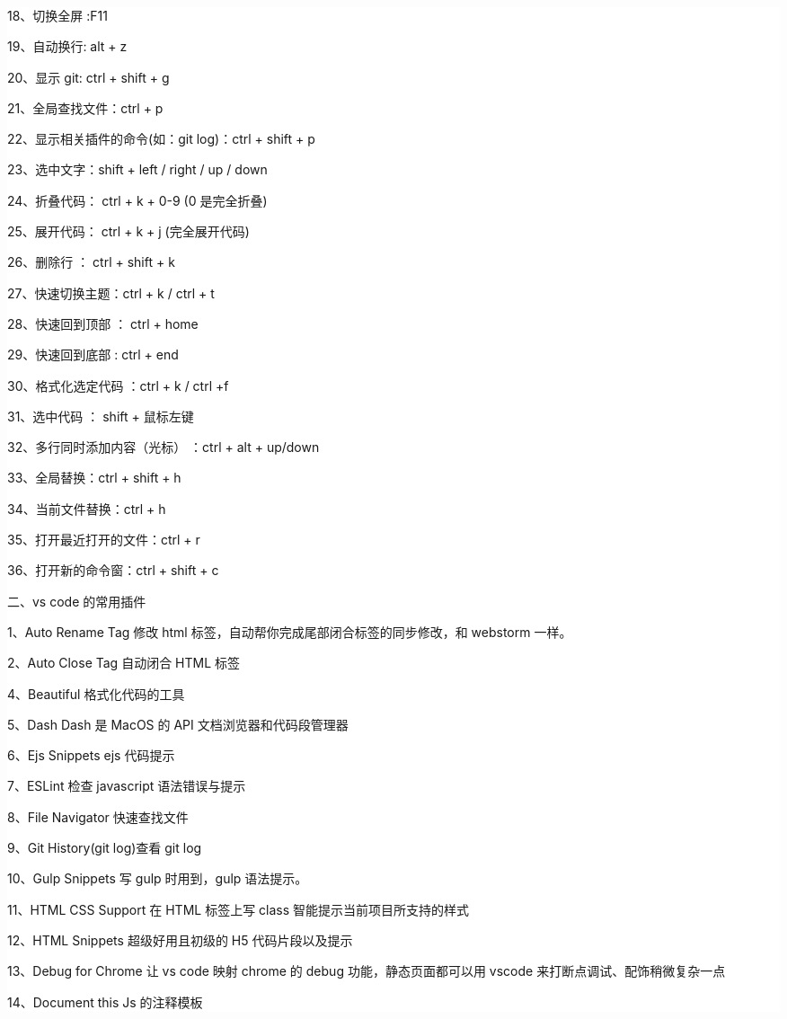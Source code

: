 18、切换全屏 :F11

19、自动换行: alt + z

20、显示 git: ctrl + shift + g

21、全局查找文件：ctrl + p

22、显示相关插件的命令(如：git log)：ctrl + shift + p

23、选中文字：shift + left / right / up / down

24、折叠代码： ctrl + k + 0-9 (0 是完全折叠)

25、展开代码： ctrl + k + j (完全展开代码)

26、删除行 ： ctrl + shift + k

27、快速切换主题：ctrl + k / ctrl + t

28、快速回到顶部 ： ctrl + home

29、快速回到底部 : ctrl + end

30、格式化选定代码 ：ctrl + k / ctrl +f

31、选中代码 ： shift + 鼠标左键

32、多行同时添加内容（光标） ：ctrl + alt + up/down

33、全局替换：ctrl + shift + h

34、当前文件替换：ctrl + h

35、打开最近打开的文件：ctrl + r

36、打开新的命令窗：ctrl + shift + c

二、vs code 的常用插件

1、Auto Rename Tag 修改 html 标签，自动帮你完成尾部闭合标签的同步修改，和 webstorm 一样。

2、Auto Close Tag 自动闭合 HTML 标签

4、Beautiful 格式化代码的工具

5、Dash Dash 是 MacOS 的 API 文档浏览器和代码段管理器

6、Ejs Snippets ejs 代码提示

7、ESLint 检查 javascript 语法错误与提示

8、File Navigator 快速查找文件

9、Git History(git log)查看 git log

10、Gulp Snippets 写 gulp 时用到，gulp 语法提示。

11、HTML CSS Support 在 HTML 标签上写 class 智能提示当前项目所支持的样式

12、HTML Snippets 超级好用且初级的 H5 代码片段以及提示

13、Debug for Chrome 让 vs code 映射 chrome 的 debug 功能，静态页面都可以用 vscode 来打断点调试、配饰稍微复杂一点

14、Document this Js 的注释模板
